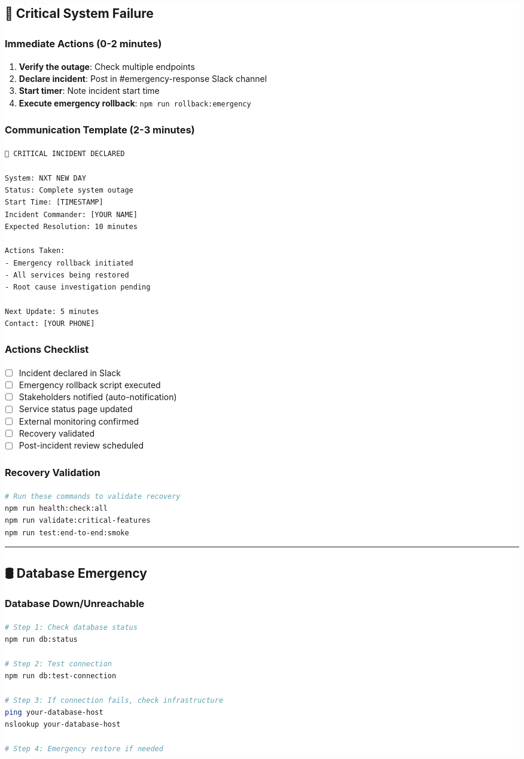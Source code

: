 
## 🚨 Critical System Failure

### Immediate Actions (0-2 minutes)
1. **Verify the outage**: Check multiple endpoints
2. **Declare incident**: Post in #emergency-response Slack channel
3. **Start timer**: Note incident start time
4. **Execute emergency rollback**: `npm run rollback:emergency`

### Communication Template (2-3 minutes)
```
🚨 CRITICAL INCIDENT DECLARED

System: NXT NEW DAY
Status: Complete system outage
Start Time: [TIMESTAMP]
Incident Commander: [YOUR NAME]
Expected Resolution: 10 minutes

Actions Taken:
- Emergency rollback initiated
- All services being restored
- Root cause investigation pending

Next Update: 5 minutes
Contact: [YOUR PHONE]
```

### Actions Checklist
- [ ] Incident declared in Slack
- [ ] Emergency rollback script executed
- [ ] Stakeholders notified (auto-notification)
- [ ] Service status page updated
- [ ] External monitoring confirmed
- [ ] Recovery validated
- [ ] Post-incident review scheduled

### Recovery Validation
```bash
# Run these commands to validate recovery
npm run health:check:all
npm run validate:critical-features
npm run test:end-to-end:smoke
```

---

## 🛢️ Database Emergency

### Database Down/Unreachable
```bash
# Step 1: Check database status
npm run db:status

# Step 2: Test connection
npm run db:test-connection

# Step 3: If connection fails, check infrastructure
ping your-database-host
nslookup your-database-host

# Step 4: Emergency restore if needed
```